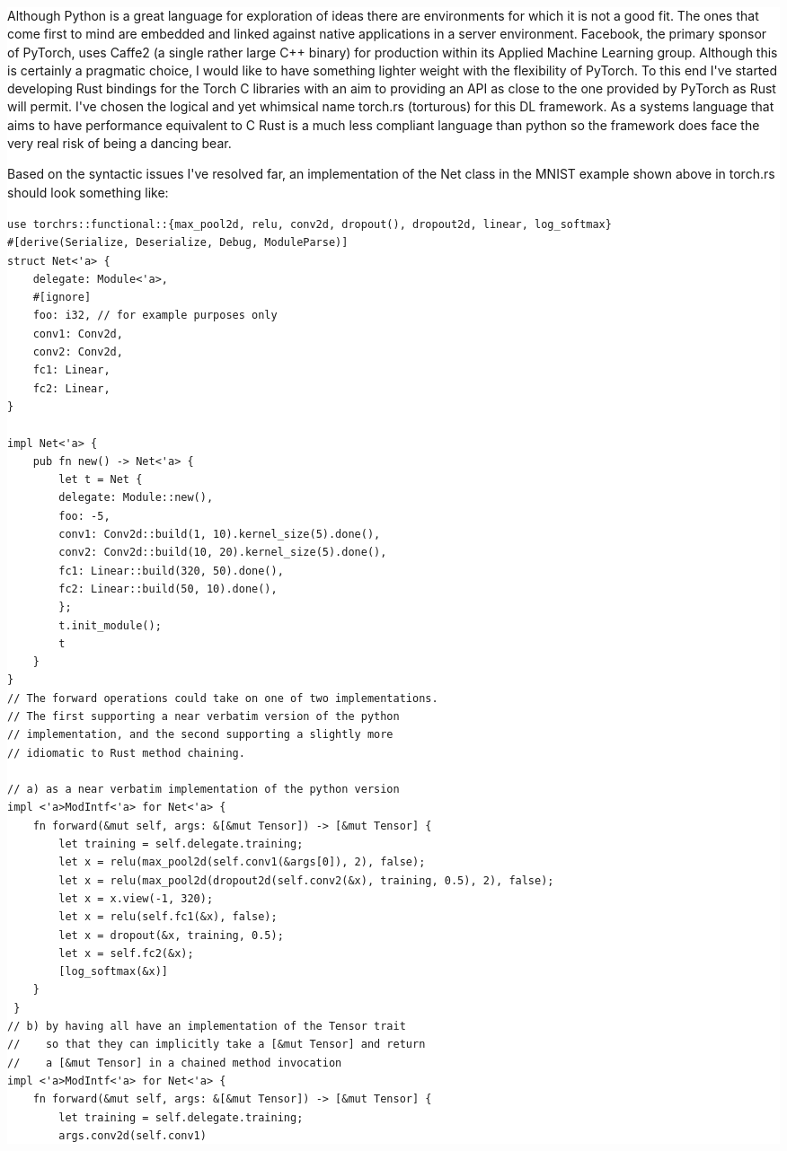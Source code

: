 Although Python is a great language for exploration of ideas there are environments for which it is not a good fit. The ones that come first to mind are embedded and linked against native applications in a server environment. Facebook, the primary sponsor of PyTorch, uses Caffe2 (a single rather large C++ binary) for production within its Applied Machine Learning group. Although this is certainly a pragmatic choice, I would like to have something lighter weight with the flexibility of PyTorch. To this end I've started developing Rust bindings for the Torch C libraries with an aim to providing an API as close to the one provided by PyTorch as Rust will permit. I've chosen the logical and yet whimsical name torch.rs (torturous) for this DL framework. As a systems language that aims to have performance equivalent to C Rust is a much less compliant language than python so the framework does face the very real risk of being a dancing bear.

Based on the syntactic issues I've resolved far, an implementation of the Net class in the MNIST example shown above in torch.rs should look something like:

    use torchrs::functional::{max_pool2d, relu, conv2d, dropout(), dropout2d, linear, log_softmax}
    #[derive(Serialize, Deserialize, Debug, ModuleParse)]
    struct Net<'a> {
        delegate: Module<'a>,
        #[ignore]
        foo: i32, // for example purposes only
        conv1: Conv2d,
        conv2: Conv2d,
        fc1: Linear,
        fc2: Linear,
    }
    
    impl Net<'a> {
        pub fn new() -> Net<'a> {
            let t = Net {
            delegate: Module::new(),
            foo: -5,
            conv1: Conv2d::build(1, 10).kernel_size(5).done(),
            conv2: Conv2d::build(10, 20).kernel_size(5).done(),
            fc1: Linear::build(320, 50).done(),
            fc2: Linear::build(50, 10).done(),
            };
            t.init_module();
            t 
        }
    }
    // The forward operations could take on one of two implementations.
    // The first supporting a near verbatim version of the python 
    // implementation, and the second supporting a slightly more 
    // idiomatic to Rust method chaining.
    
    // a) as a near verbatim implementation of the python version 
    impl <'a>ModIntf<'a> for Net<'a> {
        fn forward(&mut self, args: &[&mut Tensor]) -> [&mut Tensor] {
            let training = self.delegate.training;
            let x = relu(max_pool2d(self.conv1(&args[0]), 2), false);
            let x = relu(max_pool2d(dropout2d(self.conv2(&x), training, 0.5), 2), false);
            let x = x.view(-1, 320);
            let x = relu(self.fc1(&x), false);
            let x = dropout(&x, training, 0.5);
            let x = self.fc2(&x);
            [log_softmax(&x)]
        }
     }
    // b) by having all have an implementation of the Tensor trait 
    //    so that they can implicitly take a [&mut Tensor] and return 
    //    a [&mut Tensor] in a chained method invocation
    impl <'a>ModIntf<'a> for Net<'a> {
        fn forward(&mut self, args: &[&mut Tensor]) -> [&mut Tensor] {
            let training = self.delegate.training;
            args.conv2d(self.conv1)